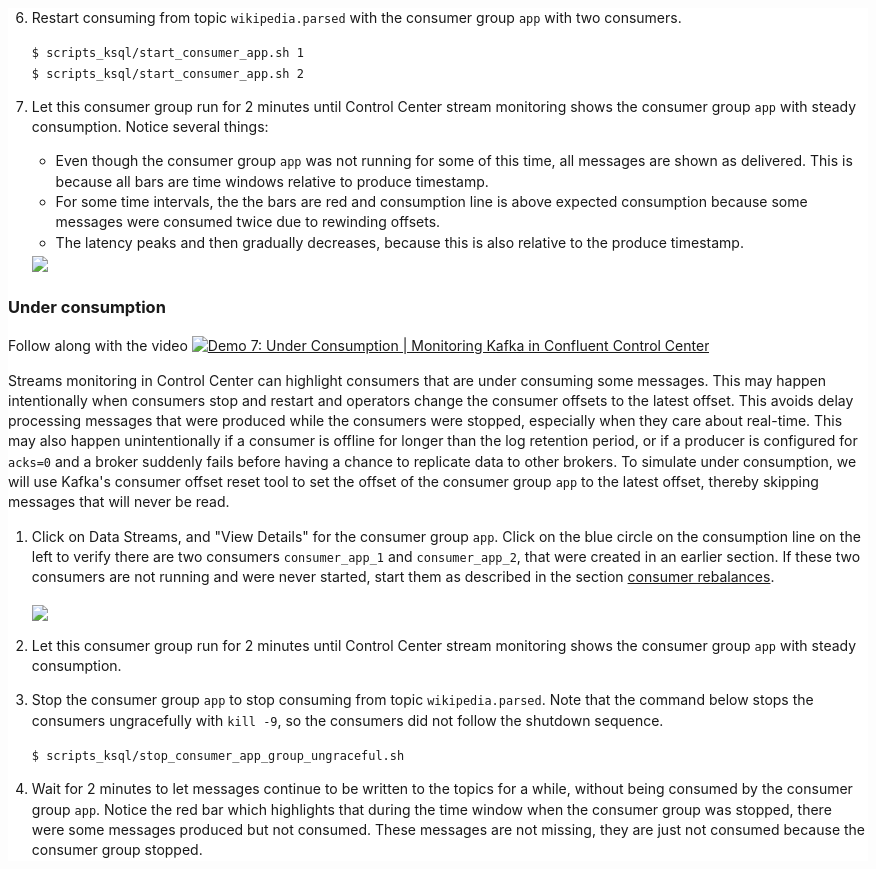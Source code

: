 6. Restart consuming from topic `wikipedia.parsed` with the consumer group `app` with two consumers.

	```bash
	$ scripts_ksql/start_consumer_app.sh 1
	$ scripts_ksql/start_consumer_app.sh 2
	```

7. Let this consumer group run for 2 minutes until Control Center stream monitoring shows the consumer group `app` with steady consumption. Notice several things:

	* Even though the consumer group `app` was not running for some of this time, all messages are shown as delivered. This is because all bars are time windows relative to produce timestamp.
	* For some time intervals, the the bars are red and consumption line is above expected consumption because some messages were consumed twice due to rewinding offsets.
	* The latency peaks and then gradually decreases, because this is also relative to the produce timestamp.

	<img src="images/over_consumption_after_2.png" width="500" align="center">


### Under consumption

Follow along with the video [![Demo 7: Under Consumption | Monitoring Kafka in Confluent Control Center](images/play-button.png)](https://youtu.be/d0tZS5FxdM0)

Streams monitoring in Control Center can highlight consumers that are under consuming some messages. This may happen intentionally when consumers stop and restart and operators change the consumer offsets to the latest offset. This avoids delay processing messages that were produced while the consumers were stopped, especially when they care about real-time. This may also happen unintentionally if a consumer is offline for longer than the log retention period, or if a producer is configured for `acks=0` and a broker suddenly fails before having a chance to replicate data to other brokers. To simulate under consumption, we will use Kafka's consumer offset reset tool to set the offset of the consumer group `app` to the latest offset, thereby skipping messages that will never be read.

1. Click on Data Streams, and "View Details" for the consumer group `app`. Click on the blue circle on the consumption line on the left to verify there are two consumers `consumer_app_1` and `consumer_app_2`, that were created in an earlier section. If these two consumers are not running and were never started, start them as described in the section [consumer rebalances](#consumer-rebalances).

	<img src="images/verify_two_consumers.png" width="400" align="center">

2. Let this consumer group run for 2 minutes until Control Center stream monitoring shows the consumer group `app` with steady consumption.

3. Stop the consumer group `app` to stop consuming from topic `wikipedia.parsed`. Note that the command below stops the consumers ungracefully with `kill -9`, so the consumers did not follow the shutdown sequence.

	```bash
	$ scripts_ksql/stop_consumer_app_group_ungraceful.sh
	```

4. Wait for 2 minutes to let messages continue to be written to the topics for a while, without being consumed by the consumer group `app`. Notice the red bar which highlights that during the time window when the consumer group was stopped, there were some messages produced but not consumed. These messages are not missing, they are just not consumed because the consumer group stopped.
